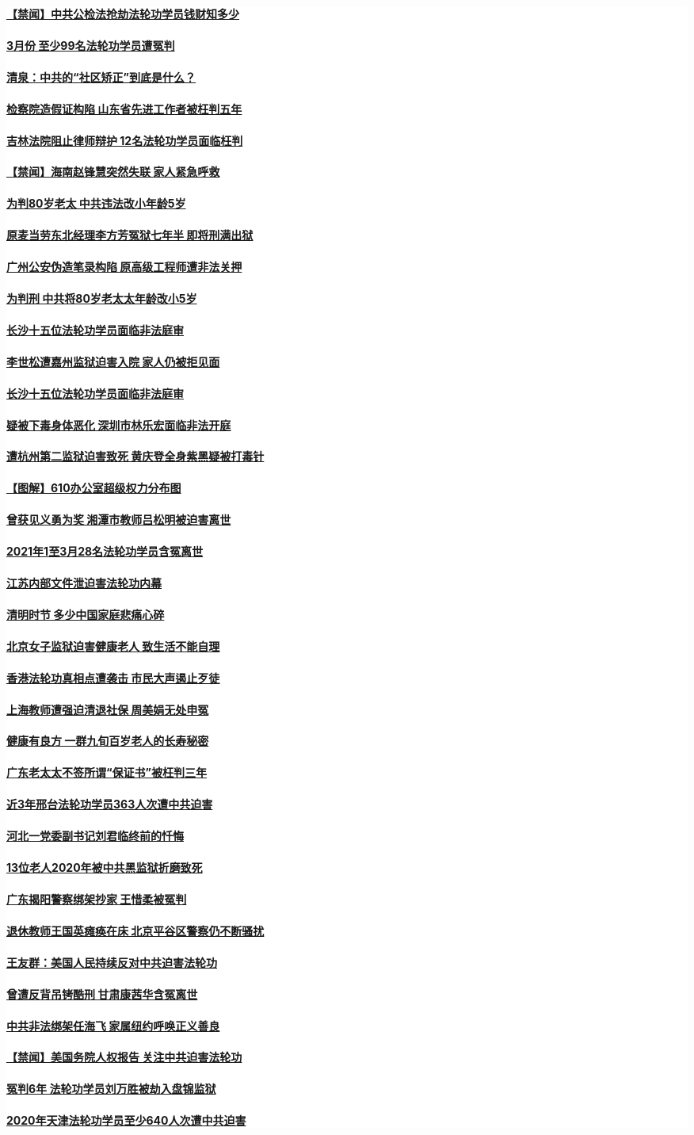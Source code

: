 #### [【禁闻】中共公检法抢劫法轮功学员钱财知多少](../pages/prog424/a103092517.md)
#### [3月份 至少99名法轮功学员遭冤判](../pages/prog424/a103092095.md)
#### [清泉：中共的“社区矫正”到底是什么？](../pages/prog424/a103091971.md)
#### [检察院造假证构陷 山东省先进工作者被枉判五年](../pages/prog424/a103091522.md)
#### [吉林法院阻止律师辩护 12名法轮功学员面临枉判](../pages/prog424/a103091537.md)
#### [【禁闻】海南赵锋慧突然失联 家人紧急呼救](../pages/prog424/a103091791.md)
#### [为判80岁老太 中共违法改小年龄5岁](../pages/prog424/a103091258.md)
#### [原麦当劳东北经理李方芳冤狱七年半 即将刑满出狱](../pages/prog424/a103090703.md)
#### [广州公安伪造笔录构陷 原高级工程师遭非法关押](../pages/prog424/a103090724.md)
#### [为判刑 中共将80岁老太太年龄改小5岁](../pages/prog424/a103090988.md)
#### [长沙十五位法轮功学员面临非法庭审](../pages/prog424/a103090643.md)
#### [李世松遭嘉州监狱迫害入院 家人仍被拒见面](../pages/prog424/a103089959.md)
#### [长沙十五位法轮功学员面临非法庭审](../pages/prog424/a103090231.md)
#### [疑被下毒身体恶化 深圳市林乐宏面临非法开庭](../pages/prog424/a103089934.md)
#### [遭杭州第二监狱迫害致死 黄庆登全身紫黑疑被打毒针](../pages/prog424/a103089060.md)
#### [【图解】610办公室超级权力分布图](../pages/prog424/a103089320.md)
#### [曾获见义勇为奖 湘潭市教师吕松明被迫害离世](../pages/prog424/a103089043.md)
#### [2021年1至3月28名法轮功学员含冤离世](../pages/prog424/a103089189.md)
#### [江苏内部文件泄迫害法轮功内幕](../pages/prog424/a103088917.md)
#### [清明时节 多少中国家庭悲痛心碎](../pages/prog424/a103088670.md)
#### [北京女子监狱迫害健康老人 致生活不能自理](../pages/prog424/a103087859.md)
#### [香港法轮功真相点遭袭击 市民大声遏止歹徒](../pages/prog424/a103087875.md)
#### [上海教师遭强迫清退社保 周美娟无处申冤](../pages/prog424/a103087843.md)
#### [健康有良方 一群九旬百岁老人的长寿秘密](../pages/prog424/a103087804.md)
#### [广东老太太不签所谓“保证书”被枉判三年](../pages/prog424/a103086971.md)
#### [近3年邢台法轮功学员363人次遭中共迫害](../pages/prog424/a103087021.md)
#### [河北一党委副书记刘君临终前的忏悔](../pages/prog424/a103087134.md)
#### [13位老人2020年被中共黑监狱折磨致死](../pages/prog424/a103086886.md)
#### [广东揭阳警察绑架抄家 王惜柔被冤判](../pages/prog424/a103086246.md)
#### [退休教师王国英瘫痪在床 北京平谷区警察仍不断骚扰](../pages/prog424/a103086282.md)
#### [王友群：美国人民持续反对中共迫害法轮功](../pages/prog424/a103086202.md)
#### [曾遭反背吊铐酷刑 甘肃康茜华含冤离世](../pages/prog424/a103085475.md)
#### [中共非法绑架任海飞 家属纽约呼唤正义善良](../pages/prog424/a103086044.md)
#### [【禁闻】美国务院人权报告 关注中共迫害法轮功](../pages/prog424/a103085763.md)
#### [冤判6年 法轮功学员刘万胜被劫入盘锦监狱](../pages/prog424/a103085676.md)
#### [2020年天津法轮功学员至少640人次遭中共迫害](../pages/prog424/a103085421.md)
